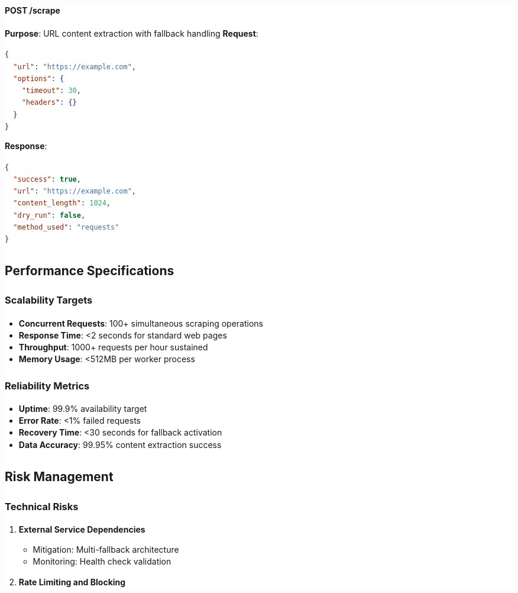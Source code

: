 #### POST /scrape

**Purpose**: URL content extraction with fallback handling
**Request**:

```json
{
  "url": "https://example.com",
  "options": {
    "timeout": 30,
    "headers": {}
  }
}
```

**Response**:

```json
{
  "success": true,
  "url": "https://example.com",
  "content_length": 1024,
  "dry_run": false,
  "method_used": "requests"
}
```

## Performance Specifications

### Scalability Targets

- **Concurrent Requests**: 100+ simultaneous scraping operations
- **Response Time**: <2 seconds for standard web pages
- **Throughput**: 1000+ requests per hour sustained
- **Memory Usage**: <512MB per worker process

### Reliability Metrics

- **Uptime**: 99.9% availability target
- **Error Rate**: <1% failed requests
- **Recovery Time**: <30 seconds for fallback activation
- **Data Accuracy**: 99.95% content extraction success

## Risk Management

### Technical Risks

1. **External Service Dependencies**

   - Mitigation: Multi-fallback architecture
   - Monitoring: Health check validation

2. **Rate Limiting and Blocking**
